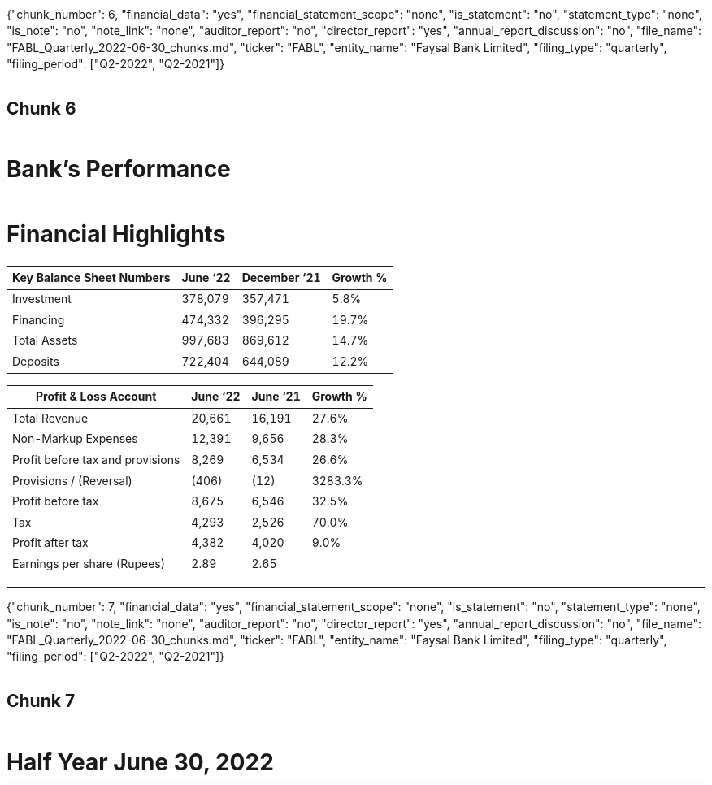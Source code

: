 {"chunk_number": 6, "financial_data": "yes", "financial_statement_scope": "none", "is_statement": "no", "statement_type": "none", "is_note": "no", "note_link": "none", "auditor_report": "no", "director_report": "yes", "annual_report_discussion": "no", "file_name": "FABL_Quarterly_2022-06-30_chunks.md", "ticker": "FABL", "entity_name": "Faysal Bank Limited", "filing_type": "quarterly", "filing_period": ["Q2-2022", "Q2-2021"]}
## Chunk 6


# Bank’s Performance

# Financial Highlights

| Key Balance Sheet Numbers | June ‘22 | December ‘21 | Growth % |
| ------------------------- | -------- | ------------ | -------- |
| Investment                | 378,079  | 357,471      | 5.8%     |
| Financing                 | 474,332  | 396,295      | 19.7%    |
| Total Assets              | 997,683  | 869,612      | 14.7%    |
| Deposits                  | 722,404  | 644,089      | 12.2%    |

| Profit & Loss Account            | June ‘22 | June ‘21 | Growth % |
| -------------------------------- | -------- | -------- | -------- |
| Total Revenue                    | 20,661   | 16,191   | 27.6%    |
| Non-Markup Expenses              | 12,391   | 9,656    | 28.3%    |
| Profit before tax and provisions | 8,269    | 6,534    | 26.6%    |
| Provisions / (Reversal)          | (406)    | (12)     | 3283.3%  |
| Profit before tax                | 8,675    | 6,546    | 32.5%    |
| Tax                              | 4,293    | 2,526    | 70.0%    |
| Profit after tax                 | 4,382    | 4,020    | 9.0%     |
| Earnings per share (Rupees)      | 2.89     | 2.65     |          |

---

{"chunk_number": 7, "financial_data": "yes", "financial_statement_scope": "none", "is_statement": "no", "statement_type": "none", "is_note": "no", "note_link": "none", "auditor_report": "no", "director_report": "yes", "annual_report_discussion": "no", "file_name": "FABL_Quarterly_2022-06-30_chunks.md", "ticker": "FABL", "entity_name": "Faysal Bank Limited", "filing_type": "quarterly", "filing_period": ["Q2-2022", "Q2-2021"]}
## Chunk 7


# Half Year June 30, 2022
